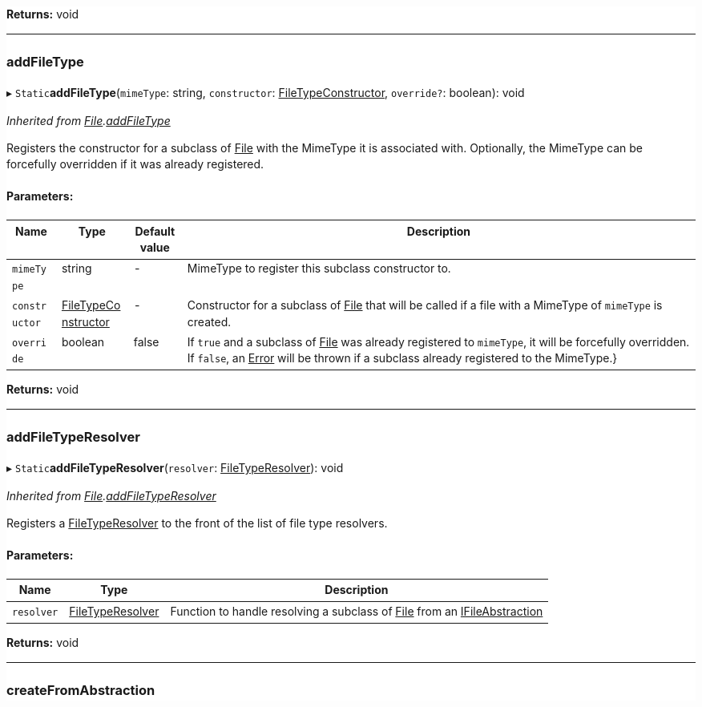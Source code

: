 **Returns:** void

___

### addFileType

▸ `Static`**addFileType**(`mimeType`: string, `constructor`: [FileTypeConstructor](../modules/_src_file_.md#filetypeconstructor), `override?`: boolean): void

*Inherited from [File](_src_file_.file.md).[addFileType](_src_file_.file.md#addfiletype)*

Registers the constructor for a subclass of [File](_src_file_.file.md) with the MimeType it is associated
with. Optionally, the MimeType can be forcefully overridden if it was already registered.

#### Parameters:

Name | Type | Default value | Description |
------ | ------ | ------ | ------ |
`mimeType` | string | - | MimeType to register this subclass constructor to. |
`constructor` | [FileTypeConstructor](../modules/_src_file_.md#filetypeconstructor) | - | Constructor for a subclass of [File](_src_file_.file.md) that will be called if a file     with a MimeType of `mimeType` is created. |
`override` | boolean | false | If `true` and a subclass of [File](_src_file_.file.md) was already registered to     `mimeType`, it will be forcefully overridden. If `false`, an [Error](_src_errors_.corruptfileerror.md#error) will be     thrown if a subclass already registered to the MimeType.}  |

**Returns:** void

___

### addFileTypeResolver

▸ `Static`**addFileTypeResolver**(`resolver`: [FileTypeResolver](../modules/_src_file_.md#filetyperesolver)): void

*Inherited from [File](_src_file_.file.md).[addFileTypeResolver](_src_file_.file.md#addfiletyperesolver)*

Registers a [FileTypeResolver](../modules/_src_file_.md#filetyperesolver) to the front of the list of file type resolvers.

#### Parameters:

Name | Type | Description |
------ | ------ | ------ |
`resolver` | [FileTypeResolver](../modules/_src_file_.md#filetyperesolver) | Function to handle resolving a subclass of [File](_src_file_.file.md) from an     [IFileAbstraction](../interfaces/_src_fileabstraction_.ifileabstraction.md)  |

**Returns:** void

___

### createFromAbstraction
